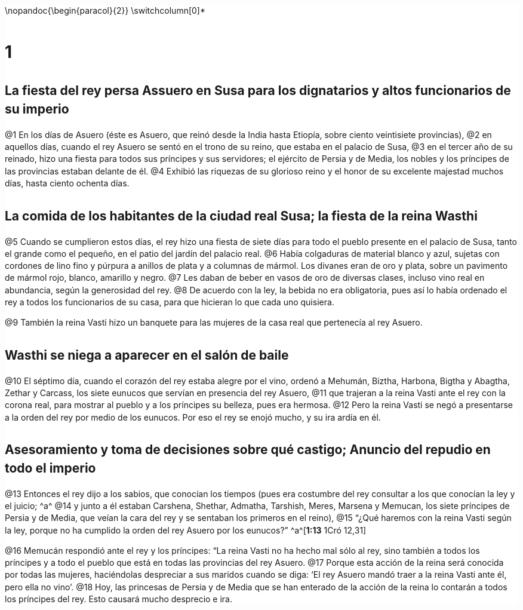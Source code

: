  \nopandoc{\begin{paracol}{2}}
\switchcolumn[0]*

# 1
## La fiesta del rey persa Assuero en Susa para los dignatarios y altos funcionarios de su imperio
@1 En los días de Asuero (éste es Asuero, que reinó desde la India hasta Etiopía, sobre ciento veintisiete provincias), @2 en aquellos días, cuando el rey Asuero se sentó en el trono de su reino, que estaba en el palacio de Susa, @3 en el tercer año de su reinado, hizo una fiesta para todos sus príncipes y sus servidores; el ejército de Persia y de Media, los nobles y los príncipes de las provincias estaban delante de él. @4 Exhibió las riquezas de su glorioso reino y el honor de su excelente majestad muchos días, hasta ciento ochenta días.

## La comida de los habitantes de la ciudad real Susa; la fiesta de la reina Wasthi
@5 Cuando se cumplieron estos días, el rey hizo una fiesta de siete días para todo el pueblo presente en el palacio de Susa, tanto el grande como el pequeño, en el patio del jardín del palacio real. @6 Había colgaduras de material blanco y azul, sujetas con cordones de lino fino y púrpura a anillos de plata y a columnas de mármol. Los divanes eran de oro y plata, sobre un pavimento de mármol rojo, blanco, amarillo y negro. @7 Les daban de beber en vasos de oro de diversas clases, incluso vino real en abundancia, según la generosidad del rey. @8 De acuerdo con la ley, la bebida no era obligatoria, pues así lo había ordenado el rey a todos los funcionarios de su casa, para que hicieran lo que cada uno quisiera.

@9 También la reina Vasti hizo un banquete para las mujeres de la casa real que pertenecía al rey Asuero.

## Wasthi se niega a aparecer en el salón de baile
@10 El séptimo día, cuando el corazón del rey estaba alegre por el vino, ordenó a Mehumán, Biztha, Harbona, Bigtha y Abagtha, Zethar y Carcass, los siete eunucos que servían en presencia del rey Asuero, @11 que trajeran a la reina Vasti ante el rey con la corona real, para mostrar al pueblo y a los príncipes su belleza, pues era hermosa. @12 Pero la reina Vasti se negó a presentarse a la orden del rey por medio de los eunucos. Por eso el rey se enojó mucho, y su ira ardía en él.

## Asesoramiento y toma de decisiones sobre qué castigo; Anuncio del repudio en todo el imperio
@13 Entonces el rey dijo a los sabios, que conocían los tiempos (pues era costumbre del rey consultar a los que conocían la ley y el juicio; ^a^ @14 y junto a él estaban Carshena, Shethar, Admatha, Tarshish, Meres, Marsena y Memucan, los siete príncipes de Persia y de Media, que veían la cara del rey y se sentaban los primeros en el reino), @15 “¿Qué haremos con la reina Vasti según la ley, porque no ha cumplido la orden del rey Asuero por los eunucos?”
^a^[**1:13** 1Cró 12,31]

@16 Memucán respondió ante el rey y los príncipes: “La reina Vasti no ha hecho mal sólo al rey, sino también a todos los príncipes y a todo el pueblo que está en todas las provincias del rey Asuero. @17 Porque esta acción de la reina será conocida por todas las mujeres, haciéndolas despreciar a sus maridos cuando se diga: ‘El rey Asuero mandó traer a la reina Vasti ante él, pero ella no vino’. @18 Hoy, las princesas de Persia y de Media que se han enterado de la acción de la reina lo contarán a todos los príncipes del rey. Esto causará mucho desprecio e ira.
